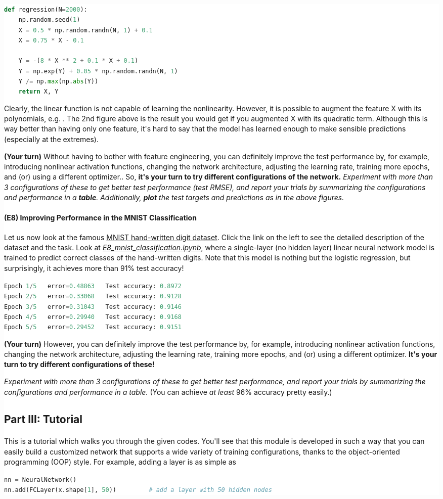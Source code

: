 
```python
def regression(N=2000):
    np.random.seed(1)
    X = 0.5 * np.random.randn(N, 1) + 0.1
    X = 0.75 * X - 0.1

    Y = -(8 * X ** 2 + 0.1 * X + 0.1)
    Y = np.exp(Y) + 0.05 * np.random.randn(N, 1)
    Y /= np.max(np.abs(Y))
    return X, Y
```

Clearly, the linear function is not capable of learning the nonlinearity. However, it is possible to augment the feature X with its polynomials, e.g. ![equation](https://latex.codecogs.com/gif.latex?%5Cinline%20%5Cdpi%7B100%7D%20X%5E2). The 2nd figure above is the result you would get if you augmented X with its quadratic term. Although this is way better than having only one feature, it's hard to say that the model has learned enough to make sensible predictions (especially at the extremes).

**(Your turn)** Without having to bother with feature engineering, you can definitely improve the test performance by, for example, introducing nonlinear activation functions, changing the network architecture, adjusting the learning rate, training more epochs, and (or) using a different optimizer.. So, **it's your turn to try different configurations of the network.** *Experiment with more than 3 configurations of these to get better test performance (test RMSE), and report your trials by summarizing the configurations and performance in a **table**. Additionally, **plot** the test targets and predictions as in the above figures.*

#### (E8) Improving Performance in the MNIST Classification

Let us now look at the famous [MNIST hand-written digit dataset](http://yann.lecun.com/exdb/mnist/). Click the link on the left to see the detailed description of the dataset and the task. Look at [*E8_mnist_classification.ipynb*](./E8_mnist_classification.ipynb), where a single-layer (no hidden layer) linear neural network model is trained to predict correct classes of the hand-written digits. Note that this model is nothing but the logistic regression, but surprisingly, it achieves more than 91% test accuracy!

```python
Epoch 1/5	error=0.48863	Test accuracy: 0.8972
Epoch 2/5	error=0.33068	Test accuracy: 0.9128
Epoch 3/5	error=0.31043	Test accuracy: 0.9146
Epoch 4/5	error=0.29940	Test accuracy: 0.9168
Epoch 5/5	error=0.29452	Test accuracy: 0.9151
```

**(Your turn)** However, you can definitely improve the test performance by, for example, introducing nonlinear activation functions, changing the network architecture, adjusting the learning rate, training more epochs, and (or) using a different optimizer. **It's your turn to try different configurations of these!**

*Experiment with more than 3 configurations of these to get better test performance, and report your trials by summarizing the configurations and performance in a table.* (You can achieve *at least* 96% accuracy pretty easily.)


## Part III: Tutorial
This is a tutorial which walks you through the given codes. You'll see that this module is developed in such a way that you can easily build a customized network that supports a wide variety of training configurations, thanks to the object-oriented programming (OOP) style.
For example, adding a layer is as simple as
```python
nn = NeuralNetwork()
nn.add(FCLayer(x.shape[1], 50))         # add a layer with 50 hidden nodes
```
